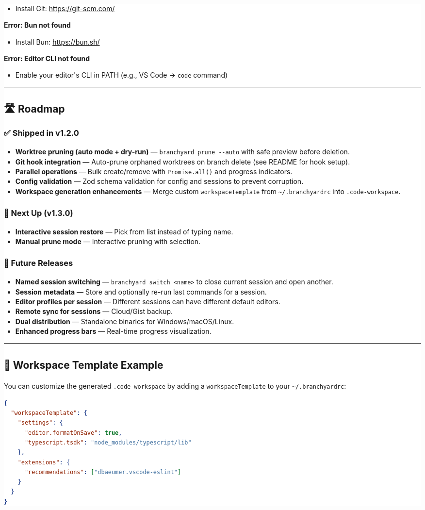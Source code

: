 - Install Git: <https://git-scm.com/>

**Error: Bun not found**

- Install Bun: <https://bun.sh/>

**Error: Editor CLI not found**

- Enable your editor's CLI in PATH (e.g., VS Code → `code` command)

---

## 🛣 Roadmap

### ✅ Shipped in v1.2.0

- **Worktree pruning (auto mode + dry-run)** — `branchyard prune --auto` with safe preview before deletion.
- **Git hook integration** — Auto-prune orphaned worktrees on branch delete (see README for hook setup).
- **Parallel operations** — Bulk create/remove with `Promise.all()` and progress indicators.
- **Config validation** — Zod schema validation for config and sessions to prevent corruption.
- **Workspace generation enhancements** — Merge custom `workspaceTemplate` from `~/.branchyardrc` into `.code-workspace`.

### 🚀 Next Up (v1.3.0)

- **Interactive session restore** — Pick from list instead of typing name.
- **Manual prune mode** — Interactive pruning with selection.

### 🔮 Future Releases

- **Named session switching** — `branchyard switch <name>` to close current session and open another.
- **Session metadata** — Store and optionally re-run last commands for a session.
- **Editor profiles per session** — Different sessions can have different default editors.
- **Remote sync for sessions** — Cloud/Gist backup.
- **Dual distribution** — Standalone binaries for Windows/macOS/Linux.
- **Enhanced progress bars** — Real-time progress visualization.

---

## 🧩 Workspace Template Example

You can customize the generated `.code-workspace` by adding a `workspaceTemplate` to your `~/.branchyardrc`:

```json
{
  "workspaceTemplate": {
    "settings": {
      "editor.formatOnSave": true,
      "typescript.tsdk": "node_modules/typescript/lib"
    },
    "extensions": {
      "recommendations": ["dbaeumer.vscode-eslint"]
    }
  }
}
```
